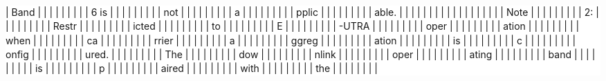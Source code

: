 | Band  |       |       |       |       |     |       |     |
| 6 is  |       |       |       |       |     |       |     |
| not   |       |       |       |       |     |       |     |
| a     |       |       |       |       |     |       |     |
| pplic |       |       |       |       |     |       |     |
| able. |       |       |       |       |     |       |     |
|       |       |       |       |       |     |       |     |
| Note  |       |       |       |       |     |       |     |
| 2:    |       |       |       |       |     |       |     |
| Restr |       |       |       |       |     |       |     |
| icted |       |       |       |       |     |       |     |
| to    |       |       |       |       |     |       |     |
| E     |       |       |       |       |     |       |     |
| -UTRA |       |       |       |       |     |       |     |
| oper  |       |       |       |       |     |       |     |
| ation |       |       |       |       |     |       |     |
| when  |       |       |       |       |     |       |     |
| ca    |       |       |       |       |     |       |     |
| rrier |       |       |       |       |     |       |     |
| a     |       |       |       |       |     |       |     |
| ggreg |       |       |       |       |     |       |     |
| ation |       |       |       |       |     |       |     |
| is    |       |       |       |       |     |       |     |
| c     |       |       |       |       |     |       |     |
| onfig |       |       |       |       |     |       |     |
| ured. |       |       |       |       |     |       |     |
| The   |       |       |       |       |     |       |     |
| dow   |       |       |       |       |     |       |     |
| nlink |       |       |       |       |     |       |     |
| oper  |       |       |       |       |     |       |     |
| ating |       |       |       |       |     |       |     |
| band  |       |       |       |       |     |       |     |
| is    |       |       |       |       |     |       |     |
| p     |       |       |       |       |     |       |     |
| aired |       |       |       |       |     |       |     |
| with  |       |       |       |       |     |       |     |
| the   |       |       |       |       |     |       |     |